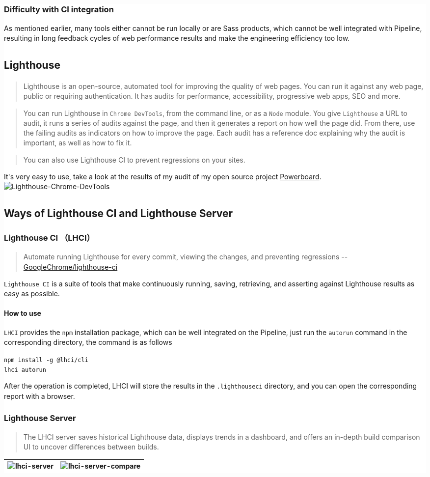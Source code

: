 ### Difficulty with CI integration

As mentioned earlier, many tools either cannot be run locally or are Sass products, which cannot be well integrated with Pipeline, resulting in long feedback cycles of web performance results and make the engineering efficiency too low.

## Lighthouse

 > Lighthouse is an open-source, automated tool for improving the quality of web pages. You can run it against any web page, public or requiring authentication. It has audits for performance, accessibility, progressive web apps, SEO and more.

  > You can run Lighthouse in `Chrome DevTools`, from the command line, or as a `Node` module. You give `Lighthouse` a URL to audit, it runs a series of audits against the page, and then it generates a report on how well the page did. From there, use the failing audits as indicators on how to improve the page. Each audit has a reference doc explaining why the audit is important, as well as how to fix it.

  > You can also use Lighthouse CI to prevent regressions on your sites.

It's very easy to use, take a look at the results of my audit of my open source project [Powerboard](https://github.com/guzhongren/Powerboard).
 ![Lighthouse-Chrome-DevTools](https://cdn.staticaly.com/gh/guzhongren/data-hosting@main/Tools/Lighthouse/Lighthouse-Chrome-DevTools.47rhl099s9c0.webp)

## Ways of Lighthouse CI and Lighthouse Server

 ### Lighthouse CI （LHCI）

> Automate running Lighthouse for every commit, viewing the changes, and preventing regressions
> -- [GoogleChrome/lighthouse-ci](https://github.com/GoogleChrome/lighthouse-ci)

`Lighthouse CI` is a suite of tools that make continuously running, saving, retrieving, and asserting against Lighthouse results as easy as possible.

#### How to use

`LHCI` provides the `npm` installation package, which can be well integrated on the Pipeline, just run the `autorun` command in the corresponding directory, the command is as follows

```shell
npm install -g @lhci/cli
lhci autorun
```

After the operation is completed, LHCI will store the results in the `.lighthouseci` directory, and you can open the corresponding report with a browser.

### Lighthouse Server

  > The LHCI server saves historical Lighthouse data, displays trends in a dashboard, and offers an in-depth build comparison UI to uncover differences between builds.

  | ![lhci-server](https://cdn.staticaly.com/gh/guzhongren/data-hosting@main/Tools/Lighthouse/lhci-server.5x95meg6f4w0.webp) | ![lhci-server-compare](https://cdn.staticaly.com/gh/guzhongren/data-hosting@main/Tools/Lighthouse/lhci-server-compare.64ass32uxhg0.webp) |
  |---|---|
